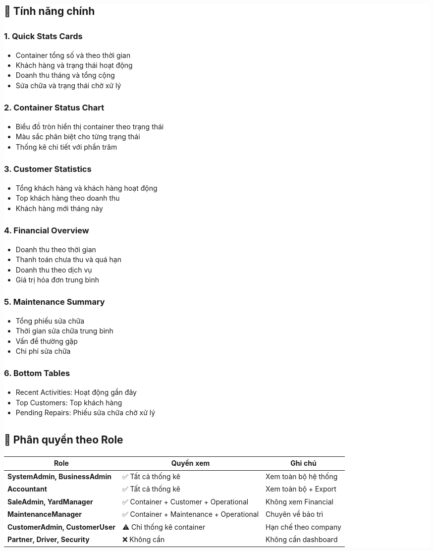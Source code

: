 ## 🎯 Tính năng chính

### 1. Quick Stats Cards
- Container tổng số và theo thời gian
- Khách hàng và trạng thái hoạt động
- Doanh thu tháng và tổng cộng
- Sửa chữa và trạng thái chờ xử lý

### 2. Container Status Chart
- Biểu đồ tròn hiển thị container theo trạng thái
- Màu sắc phân biệt cho từng trạng thái
- Thống kê chi tiết với phần trăm

### 3. Customer Statistics
- Tổng khách hàng và khách hàng hoạt động
- Top khách hàng theo doanh thu
- Khách hàng mới tháng này

### 4. Financial Overview
- Doanh thu theo thời gian
- Thanh toán chưa thu và quá hạn
- Doanh thu theo dịch vụ
- Giá trị hóa đơn trung bình

### 5. Maintenance Summary
- Tổng phiếu sửa chữa
- Thời gian sửa chữa trung bình
- Vấn đề thường gặp
- Chi phí sửa chữa

### 6. Bottom Tables
- Recent Activities: Hoạt động gần đây
- Top Customers: Top khách hàng
- Pending Repairs: Phiếu sửa chữa chờ xử lý

## 🔐 Phân quyền theo Role

| Role | Quyền xem | Ghi chú |
|------|-----------|---------|
| **SystemAdmin, BusinessAdmin** | ✅ Tất cả thống kê | Xem toàn bộ hệ thống |
| **Accountant** | ✅ Tất cả thống kê | Xem toàn bộ + Export |
| **SaleAdmin, YardManager** | ✅ Container + Customer + Operational | Không xem Financial |
| **MaintenanceManager** | ✅ Container + Maintenance + Operational | Chuyên về bảo trì |
| **CustomerAdmin, CustomerUser** | ⚠️ Chỉ thống kê container | Hạn chế theo company |
| **Partner, Driver, Security** | ❌ Không cần | Không cần dashboard |
